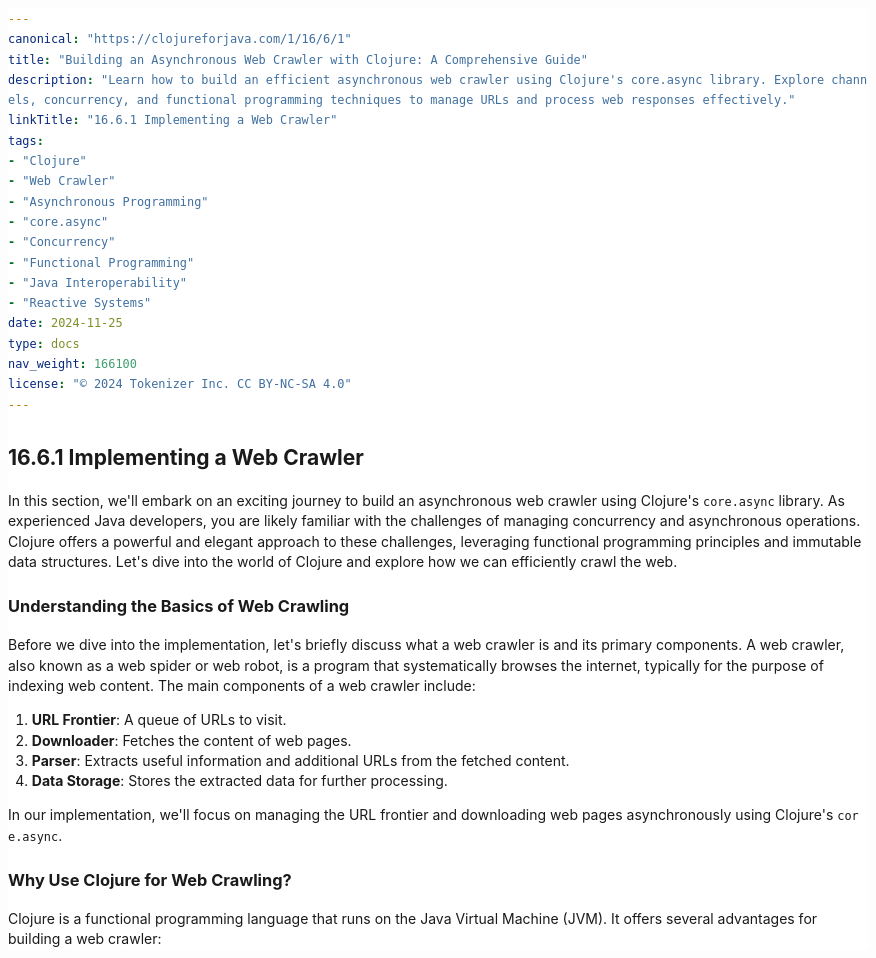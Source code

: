 ```yaml
---
canonical: "https://clojureforjava.com/1/16/6/1"
title: "Building an Asynchronous Web Crawler with Clojure: A Comprehensive Guide"
description: "Learn how to build an efficient asynchronous web crawler using Clojure's core.async library. Explore channels, concurrency, and functional programming techniques to manage URLs and process web responses effectively."
linkTitle: "16.6.1 Implementing a Web Crawler"
tags:
- "Clojure"
- "Web Crawler"
- "Asynchronous Programming"
- "core.async"
- "Concurrency"
- "Functional Programming"
- "Java Interoperability"
- "Reactive Systems"
date: 2024-11-25
type: docs
nav_weight: 166100
license: "© 2024 Tokenizer Inc. CC BY-NC-SA 4.0"
---
```


## 16.6.1 Implementing a Web Crawler

In this section, we'll embark on an exciting journey to build an asynchronous web crawler using Clojure's `core.async` library. As experienced Java developers, you are likely familiar with the challenges of managing concurrency and asynchronous operations. Clojure offers a powerful and elegant approach to these challenges, leveraging functional programming principles and immutable data structures. Let's dive into the world of Clojure and explore how we can efficiently crawl the web.

### Understanding the Basics of Web Crawling

Before we dive into the implementation, let's briefly discuss what a web crawler is and its primary components. A web crawler, also known as a web spider or web robot, is a program that systematically browses the internet, typically for the purpose of indexing web content. The main components of a web crawler include:

1. **URL Frontier**: A queue of URLs to visit.
2. **Downloader**: Fetches the content of web pages.
3. **Parser**: Extracts useful information and additional URLs from the fetched content.
4. **Data Storage**: Stores the extracted data for further processing.

In our implementation, we'll focus on managing the URL frontier and downloading web pages asynchronously using Clojure's `core.async`.

### Why Use Clojure for Web Crawling?

Clojure is a functional programming language that runs on the Java Virtual Machine (JVM). It offers several advantages for building a web crawler:
